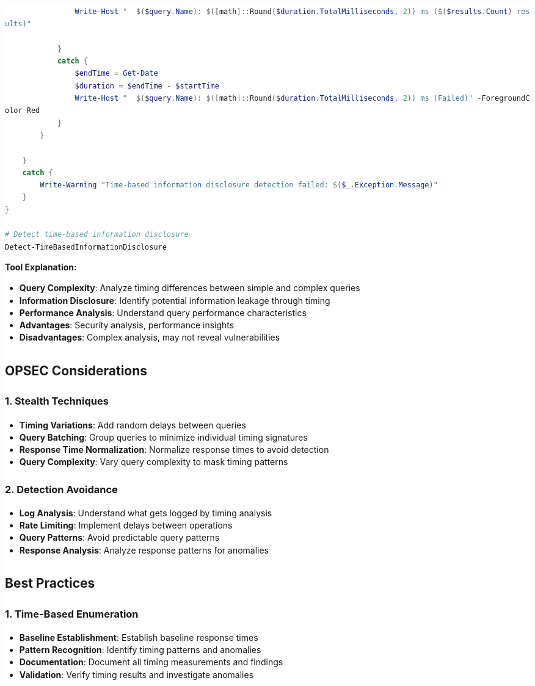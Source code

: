 ```powershell
                Write-Host "  $($query.Name): $([math]::Round($duration.TotalMilliseconds, 2)) ms ($($results.Count) results)"
                
            }
            catch {
                $endTime = Get-Date
                $duration = $endTime - $startTime
                Write-Host "  $($query.Name): $([math]::Round($duration.TotalMilliseconds, 2)) ms (Failed)" -ForegroundColor Red
            }
        }
        
    }
    catch {
        Write-Warning "Time-based information disclosure detection failed: $($_.Exception.Message)"
    }
}

# Detect time-based information disclosure
Detect-TimeBasedInformationDisclosure
```

**Tool Explanation:**
- **Query Complexity**: Analyze timing differences between simple and complex queries
- **Information Disclosure**: Identify potential information leakage through timing
- **Performance Analysis**: Understand query performance characteristics
- **Advantages**: Security analysis, performance insights
- **Disadvantages**: Complex analysis, may not reveal vulnerabilities

## OPSEC Considerations

### 1. Stealth Techniques
- **Timing Variations**: Add random delays between queries
- **Query Batching**: Group queries to minimize individual timing signatures
- **Response Time Normalization**: Normalize response times to avoid detection
- **Query Complexity**: Vary query complexity to mask timing patterns

### 2. Detection Avoidance
- **Log Analysis**: Understand what gets logged by timing analysis
- **Rate Limiting**: Implement delays between operations
- **Query Patterns**: Avoid predictable query patterns
- **Response Analysis**: Analyze response patterns for anomalies

## Best Practices

### 1. Time-Based Enumeration
- **Baseline Establishment**: Establish baseline response times
- **Pattern Recognition**: Identify timing patterns and anomalies
- **Documentation**: Document all timing measurements and findings
- **Validation**: Verify timing results and investigate anomalies
